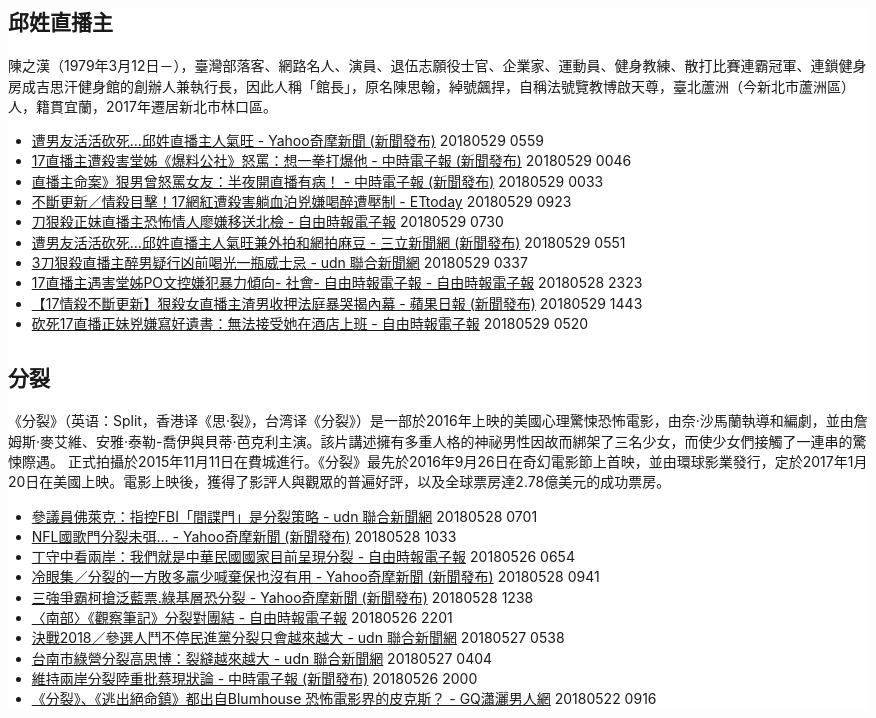 ## 邱姓直播主

陳之漢（1979年3月12日－），臺灣部落客、網路名人、演員、退伍志願役士官、企業家、運動員、健身教練、散打比賽連霸冠軍、連鎖健身房成吉思汗健身館的創辦人兼執行長，因此人稱「館長」，原名陳思翰，綽號飆捍，自稱法號覽教博啟天尊，臺北蘆洲（今新北市蘆洲區）人，籍貫宜蘭，2017年遷居新北市林口區。
- [遭男友活活砍死…邱姓直播主人氣旺 - Yahoo奇摩新聞 (新聞發布)](https://tw.news.yahoo.com/%E9%81%AD%E7%94%B7%E5%8F%8B%E6%B4%BB%E6%B4%BB%E7%A0%8D%E6%AD%BB-%E9%82%B1%E5%A7%93%E7%9B%B4%E6%92%AD%E4%B8%BB%E4%BA%BA%E6%B0%A3%E6%97%BA-055007120.html "遭男友活活砍死…邱姓直播主人氣旺 - Yahoo奇摩新聞 (新聞發布)") 20180529 0559
- [17直播主遭殺害堂姊《爆料公社》怒罵：想一拳打爆他 - 中時電子報 (新聞發布)](http://www.chinatimes.com/realtimenews/20180529001231-260402 "17直播主遭殺害堂姊《爆料公社》怒罵：想一拳打爆他 - 中時電子報 (新聞發布)") 20180529 0046
- [直播主命案》狠男曾怒罵女友：半夜開直播有病！ - 中時電子報 (新聞發布)](http://www.chinatimes.com/realtimenews/20180529001192-260402 "直播主命案》狠男曾怒罵女友：半夜開直播有病！ - 中時電子報 (新聞發布)") 20180529 0033
- [不斷更新／情殺目擊！17網紅遭殺害躺血泊兇嫌喝醉遭壓制 - ETtoday](https://www.ettoday.net/news/20180529/1179222.htm "不斷更新／情殺目擊！17網紅遭殺害躺血泊兇嫌喝醉遭壓制 - ETtoday") 20180529 0923
- [刀狠殺正妹直播主恐怖情人廖嫌移送北檢 - 自由時報電子報](http://news.ltn.com.tw/news/society/breakingnews/2441048 "刀狠殺正妹直播主恐怖情人廖嫌移送北檢 - 自由時報電子報") 20180529 0730
- [遭男友活活砍死…邱姓直播主人氣旺兼外拍和網拍麻豆 - 三立新聞網 (新聞發布)](http://www.setn.com/News.aspx?NewsID=385579 "遭男友活活砍死…邱姓直播主人氣旺兼外拍和網拍麻豆 - 三立新聞網 (新聞發布)") 20180529 0551
- [3刀狠殺直播主醉男疑行凶前喝光一瓶威士忌 - udn 聯合新聞網](https://udn.com/news/story/7315/3168117 "3刀狠殺直播主醉男疑行凶前喝光一瓶威士忌 - udn 聯合新聞網") 20180529 0337
- [17直播主遇害堂姊PO文控嫌犯暴力傾向- 社會- 自由時報電子報 - 自由時報電子報](http://news.ltn.com.tw/news/society/breakingnews/2440505 "17直播主遇害堂姊PO文控嫌犯暴力傾向- 社會- 自由時報電子報 - 自由時報電子報") 20180528 2323
- [【17情殺不斷更新】狠殺女直播主渣男收押法庭暴哭揭內幕 - 蘋果日報 (新聞發布)](https://tw.appledaily.com/new/realtime/20180529/1362860/ "【17情殺不斷更新】狠殺女直播主渣男收押法庭暴哭揭內幕 - 蘋果日報 (新聞發布)") 20180529 1443
- [砍死17直播正妹兇嫌寫好遺書：無法接受她在酒店上班 - 自由時報電子報](http://news.ltn.com.tw/news/society/breakingnews/2440855 "砍死17直播正妹兇嫌寫好遺書：無法接受她在酒店上班 - 自由時報電子報") 20180529 0520

## 分裂

《分裂》（英语：Split，香港译《思·裂》，台湾译《分裂》）是一部於2016年上映的美國心理驚悚恐怖電影，由奈·沙馬蘭執導和編劇，並由詹姆斯·麥艾維、安雅·泰勒-喬伊與貝蒂·芭克利主演。該片講述擁有多重人格的神祕男性因故而綁架了三名少女，而使少女們接觸了一連串的驚悚際遇。
正式拍攝於2015年11月11日在費城進行。《分裂》最先於2016年9月26日在奇幻電影節上首映，並由環球影業發行，定於2017年1月20日在美國上映。電影上映後，獲得了影評人與觀眾的普遍好評，以及全球票房達2.78億美元的成功票房。
- [參議員佛萊克：指控FBI「間諜門」是分裂策略 - udn 聯合新聞網](https://udn.com/news/story/6813/3166682 "參議員佛萊克：指控FBI「間諜門」是分裂策略 - udn 聯合新聞網") 20180528 0701
- [NFL國歌門分裂未弭… - Yahoo奇摩新聞 (新聞發布)](https://tw.news.yahoo.com/nfl%E5%9C%8B%E6%AD%8C%E9%96%80-%E5%88%86%E8%A3%82%E6%9C%AA%E5%BC%AD-100000810.html "NFL國歌門分裂未弭… - Yahoo奇摩新聞 (新聞發布)") 20180528 1033
- [丁守中看兩岸：我們就是中華民國國家目前呈現分裂 - 自由時報電子報](http://news.ltn.com.tw/news/politics/breakingnews/2438264 "丁守中看兩岸：我們就是中華民國國家目前呈現分裂 - 自由時報電子報") 20180526 0654
- [冷眼集／分裂的一方敗多贏少喊棄保也沒有用 - Yahoo奇摩新聞 (新聞發布)](https://tw.news.yahoo.com/%E5%86%B7%E7%9C%BC%E9%9B%86-%E5%88%86%E8%A3%82%E7%9A%84-%E6%96%B9%E6%95%97%E5%A4%9A%E8%B4%8F%E5%B0%91-%E5%96%8A%E6%A3%84%E4%BF%9D%E4%B9%9F%E6%B2%92%E6%9C%89%E7%94%A8-092631948.html "冷眼集／分裂的一方敗多贏少喊棄保也沒有用 - Yahoo奇摩新聞 (新聞發布)") 20180528 0941
- [三強爭霸柯搶泛藍票.綠基層恐分裂 - Yahoo奇摩新聞 (新聞發布)](https://tw.news.yahoo.com/%E4%B8%89%E5%BC%B7%E7%88%AD%E9%9C%B8-%E6%9F%AF%E6%90%B6%E6%B3%9B%E8%97%8D%E7%A5%A8-%E7%B6%A0%E5%9F%BA%E5%B1%A4%E6%81%90%E5%88%86%E8%A3%82-122000420.html "三強爭霸柯搶泛藍票.綠基層恐分裂 - Yahoo奇摩新聞 (新聞發布)") 20180528 1238
- [〈南部〉《觀察筆記》分裂對團結 - 自由時報電子報](http://news.ltn.com.tw/news/local/paper/1203952 "〈南部〉《觀察筆記》分裂對團結 - 自由時報電子報") 20180526 2201
- [決戰2018／參選人鬥不停民進黨分裂只會越來越大 - udn 聯合新聞網](https://udn.com/news/plus/10172/3165048 "決戰2018／參選人鬥不停民進黨分裂只會越來越大 - udn 聯合新聞網") 20180527 0538
- [台南市綠營分裂高思博：裂縫越來越大 - udn 聯合新聞網](https://udn.com/news/story/6656/3164967 "台南市綠營分裂高思博：裂縫越來越大 - udn 聯合新聞網") 20180527 0404
- [維持兩岸分裂陸重批蔡現狀論 - 中時電子報 (新聞發布)](http://www.chinatimes.com/newspapers/20180527000053-260301 "維持兩岸分裂陸重批蔡現狀論 - 中時電子報 (新聞發布)") 20180526 2000
- [《分裂》、《逃出絕命鎮》都出自Blumhouse 恐怖電影界的皮克斯？ - GQ瀟灑男人網](https://www.gq.com.tw/entertainment/movie/content-36172.html "《分裂》、《逃出絕命鎮》都出自Blumhouse 恐怖電影界的皮克斯？ - GQ瀟灑男人網") 20180522 0916
